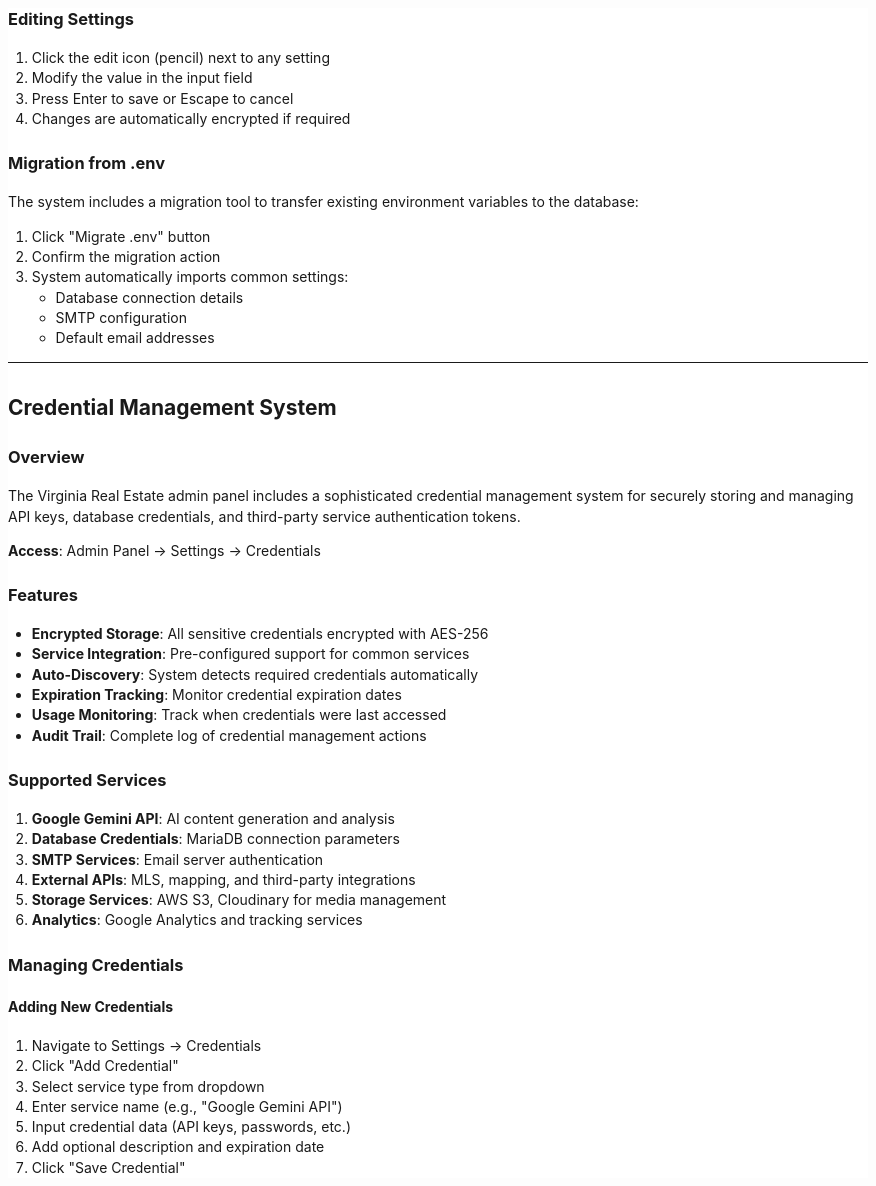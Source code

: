 ### Editing Settings
1. Click the edit icon (pencil) next to any setting
2. Modify the value in the input field
3. Press Enter to save or Escape to cancel
4. Changes are automatically encrypted if required

### Migration from .env
The system includes a migration tool to transfer existing environment variables to the database:

1. Click "Migrate .env" button
2. Confirm the migration action
3. System automatically imports common settings:
   - Database connection details
   - SMTP configuration
   - Default email addresses

---

## Credential Management System

### Overview
The Virginia Real Estate admin panel includes a sophisticated credential management system for securely storing and managing API keys, database credentials, and third-party service authentication tokens.

**Access**: Admin Panel → Settings → Credentials

### Features
- **Encrypted Storage**: All sensitive credentials encrypted with AES-256
- **Service Integration**: Pre-configured support for common services
- **Auto-Discovery**: System detects required credentials automatically
- **Expiration Tracking**: Monitor credential expiration dates
- **Usage Monitoring**: Track when credentials were last accessed
- **Audit Trail**: Complete log of credential management actions

### Supported Services
1. **Google Gemini API**: AI content generation and analysis
2. **Database Credentials**: MariaDB connection parameters
3. **SMTP Services**: Email server authentication
4. **External APIs**: MLS, mapping, and third-party integrations
5. **Storage Services**: AWS S3, Cloudinary for media management
6. **Analytics**: Google Analytics and tracking services

### Managing Credentials

#### Adding New Credentials
1. Navigate to Settings → Credentials
2. Click "Add Credential"
3. Select service type from dropdown
4. Enter service name (e.g., "Google Gemini API")
5. Input credential data (API keys, passwords, etc.)
6. Add optional description and expiration date
7. Click "Save Credential"
